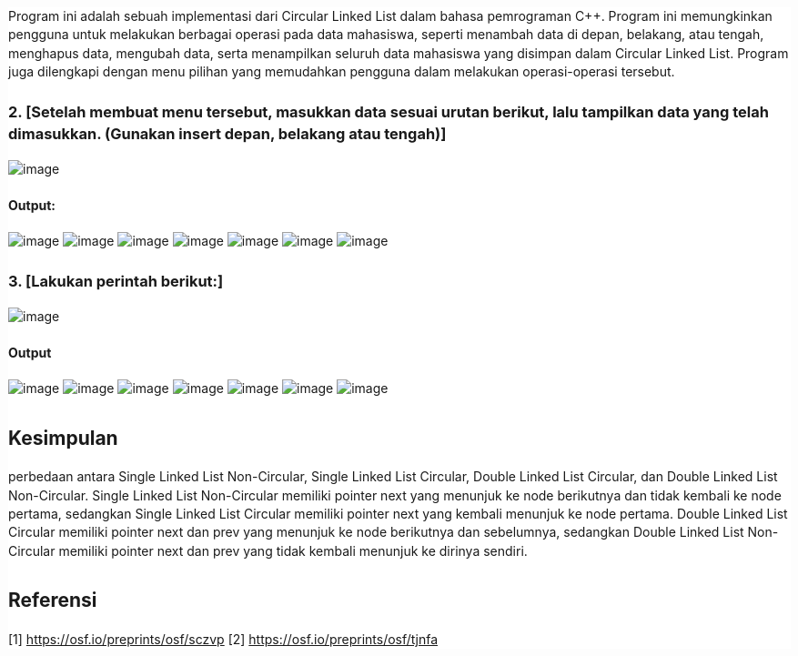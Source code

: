 Program ini adalah sebuah implementasi dari Circular Linked List dalam bahasa pemrograman C++. Program ini memungkinkan pengguna untuk melakukan berbagai operasi pada data mahasiswa, seperti menambah data di depan, belakang, atau tengah, menghapus data, mengubah data, serta menampilkan seluruh data mahasiswa yang disimpan dalam Circular Linked List. Program juga dilengkapi dengan menu pilihan yang memudahkan pengguna dalam melakukan operasi-operasi tersebut.


### 2. [Setelah membuat menu tersebut, masukkan data sesuai urutan berikut, lalu tampilkan data yang telah dimasukkan. (Gunakan insert depan, belakang atau tengah)]
![image](https://github.com/Haifazahraa/Struktur-Data-Assigment/assets/162522762/4f5af637-7f6c-4edd-8b4e-bacdd64c6ca6)

#### Output:
![image](https://github.com/Haifazahraa/Struktur-Data-Assigment/assets/162522762/abeca58a-89b7-40a8-b768-b9dc5a421811)
![image](https://github.com/Haifazahraa/Struktur-Data-Assigment/assets/162522762/e349f6d9-5816-4b30-9b72-d34ecce34863)
![image](https://github.com/Haifazahraa/Struktur-Data-Assigment/assets/162522762/bbac12d2-7c49-4cb7-87c0-aef9c0fbc0a1)
![image](https://github.com/Haifazahraa/Struktur-Data-Assigment/assets/162522762/abe15d6d-ef77-4e15-a45c-d21f6e9d761a)
![image](https://github.com/Haifazahraa/Struktur-Data-Assigment/assets/162522762/cb16954a-c523-45c8-89e6-0dae2acdf9e2)
![image](https://github.com/Haifazahraa/Struktur-Data-Assigment/assets/162522762/1fb321c5-b66c-4192-9b49-736e3ba78b2b)
![image](https://github.com/Haifazahraa/Struktur-Data-Assigment/assets/162522762/da4ebe55-6014-4457-b41e-c52f4220754e)


### 3. [Lakukan perintah berikut:]
![image](https://github.com/Haifazahraa/Struktur-Data-Assigment/assets/162522762/a21d5954-fc05-4771-a195-d47f9fa06195)

#### Output
![image](https://github.com/Haifazahraa/Struktur-Data-Assigment/assets/162522762/9268f170-0982-4663-9f92-c83f453129b3)
![image](https://github.com/Haifazahraa/Struktur-Data-Assigment/assets/162522762/b2039f15-2bcb-4db0-a1c4-076a5cebf005)
![image](https://github.com/Haifazahraa/Struktur-Data-Assigment/assets/162522762/ea090d57-e967-4abb-8b12-bb92529889ba)
![image](https://github.com/Haifazahraa/Struktur-Data-Assigment/assets/162522762/6a26d28e-6173-4f50-90d5-b1b101cfd212)
![image](https://github.com/Haifazahraa/Struktur-Data-Assigment/assets/162522762/99855de0-3b8b-4707-9ab1-f771162ec473)
![image](https://github.com/Haifazahraa/Struktur-Data-Assigment/assets/162522762/c94c58b6-d04d-42b7-8804-e2b8e7503677)
![image](https://github.com/Haifazahraa/Struktur-Data-Assigment/assets/162522762/4caa76c2-875c-458a-bb4d-877a9deb1c07)

## Kesimpulan
perbedaan antara Single Linked List Non-Circular, Single Linked List Circular, Double Linked List Circular, dan Double Linked List Non-Circular. Single Linked List Non-Circular memiliki pointer next yang menunjuk ke node berikutnya dan tidak kembali ke node pertama, sedangkan Single Linked List Circular memiliki pointer next yang kembali menunjuk ke node pertama. Double Linked List Circular memiliki pointer next dan prev yang menunjuk ke node berikutnya dan sebelumnya, sedangkan Double Linked List Non-Circular memiliki pointer next dan prev yang tidak kembali menunjuk ke dirinya sendiri.

## Referensi
[1] https://osf.io/preprints/osf/sczvp
[2] https://osf.io/preprints/osf/tjnfa
